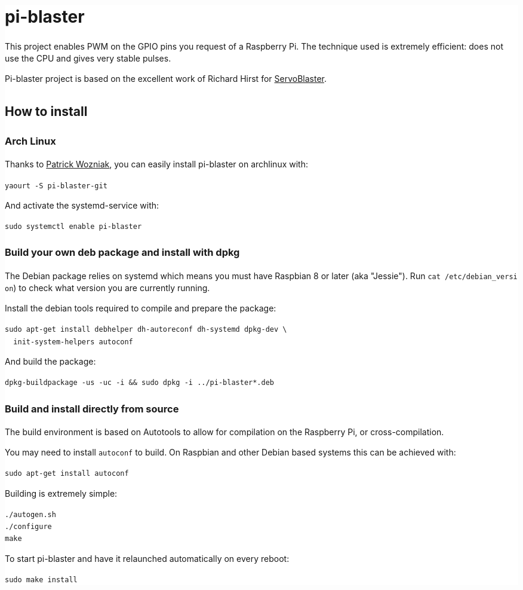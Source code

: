 pi-blaster
==========

This project enables PWM on the GPIO pins you request of a Raspberry Pi. The
technique used is extremely efficient: does not use the CPU and gives very
stable pulses.

Pi-blaster project is based on the excellent work of Richard Hirst for
[ServoBlaster](https://github.com/richardghirst/PiBits).


## How to install

### Arch Linux

Thanks to [Patrick Wozniak](https://github.com/patlux), you can easily install pi-blaster
on archlinux with:

    yaourt -S pi-blaster-git

And activate the systemd-service with:

    sudo systemctl enable pi-blaster

### Build your own deb package and install with dpkg

The Debian package relies on systemd which means you must have Raspbian 8 or
later (aka "Jessie"). Run `cat /etc/debian_version`) to check what version
you are currently running.

Install the debian tools required to compile and prepare the package:

    sudo apt-get install debhelper dh-autoreconf dh-systemd dpkg-dev \
      init-system-helpers autoconf

And build the package:

    dpkg-buildpackage -us -uc -i && sudo dpkg -i ../pi-blaster*.deb


### Build and install directly from source

The build environment is based on Autotools to allow for compilation on the
Raspberry Pi, or cross-compilation.

You may need to install `autoconf` to build. On Raspbian and other Debian based
systems this can be achieved with:

    sudo apt-get install autoconf

Building is extremely simple:

    ./autogen.sh
    ./configure
    make

To start pi-blaster and have it relaunched automatically on every reboot:

    sudo make install
